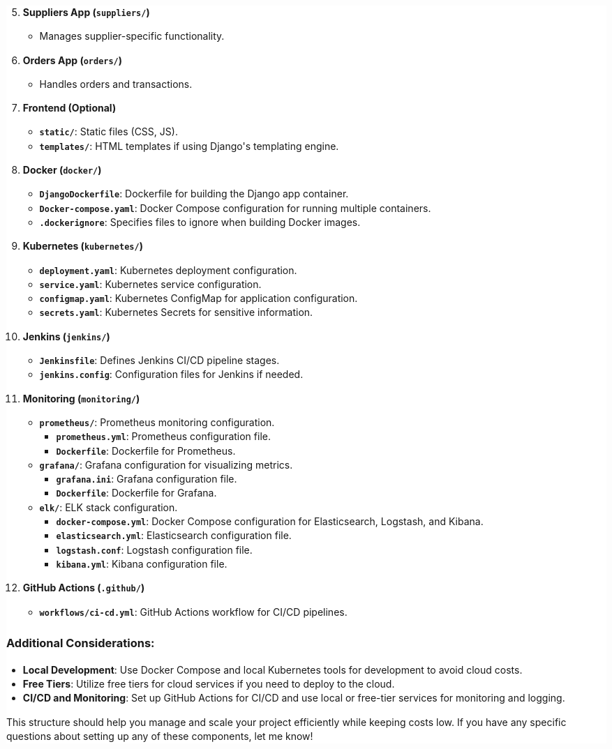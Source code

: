 5. **Suppliers App (`suppliers/`)**
   - Manages supplier-specific functionality.

6. **Orders App (`orders/`)**
   - Handles orders and transactions.

7. **Frontend (Optional)**
   - **`static/`**: Static files (CSS, JS).
   - **`templates/`**: HTML templates if using Django's templating engine.

8. **Docker (`docker/`)**
   - **`DjangoDockerfile`**: Dockerfile for building the Django app container.
   - **`Docker-compose.yaml`**: Docker Compose configuration for running multiple containers.
   - **`.dockerignore`**: Specifies files to ignore when building Docker images.

9. **Kubernetes (`kubernetes/`)**
   - **`deployment.yaml`**: Kubernetes deployment configuration.
   - **`service.yaml`**: Kubernetes service configuration.
   - **`configmap.yaml`**: Kubernetes ConfigMap for application configuration.
   - **`secrets.yaml`**: Kubernetes Secrets for sensitive information.

10. **Jenkins (`jenkins/`)**
    - **`Jenkinsfile`**: Defines Jenkins CI/CD pipeline stages.
    - **`jenkins.config`**: Configuration files for Jenkins if needed.

11. **Monitoring (`monitoring/`)**
    - **`prometheus/`**: Prometheus monitoring configuration.
      - **`prometheus.yml`**: Prometheus configuration file.
      - **`Dockerfile`**: Dockerfile for Prometheus.
    - **`grafana/`**: Grafana configuration for visualizing metrics.
      - **`grafana.ini`**: Grafana configuration file.
      - **`Dockerfile`**: Dockerfile for Grafana.
    - **`elk/`**: ELK stack configuration.
      - **`docker-compose.yml`**: Docker Compose configuration for Elasticsearch, Logstash, and Kibana.
      - **`elasticsearch.yml`**: Elasticsearch configuration file.
      - **`logstash.conf`**: Logstash configuration file.
      - **`kibana.yml`**: Kibana configuration file.

12. **GitHub Actions (`.github/`)**
    - **`workflows/ci-cd.yml`**: GitHub Actions workflow for CI/CD pipelines.

### **Additional Considerations:**

- **Local Development**: Use Docker Compose and local Kubernetes tools for development to avoid cloud costs.
- **Free Tiers**: Utilize free tiers for cloud services if you need to deploy to the cloud.
- **CI/CD and Monitoring**: Set up GitHub Actions for CI/CD and use local or free-tier services for monitoring and logging.

This structure should help you manage and scale your project efficiently while keeping costs low. If you have any specific questions about setting up any of these components, let me know!